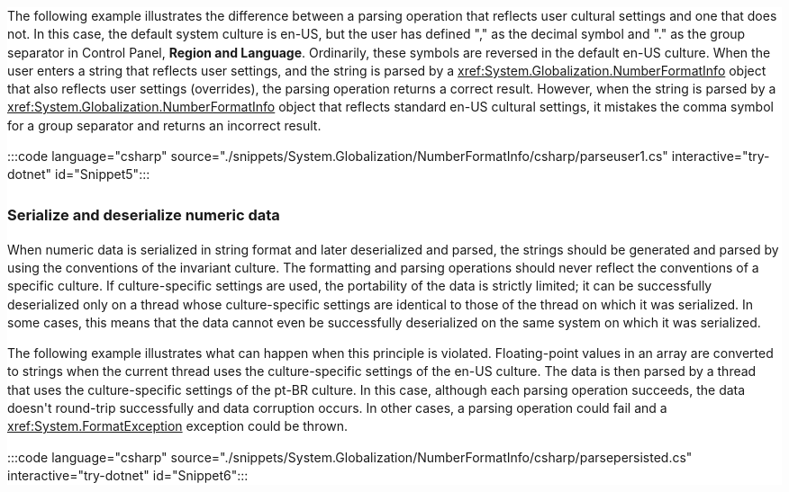 The following example illustrates the difference between a parsing operation that reflects user cultural settings and one that does not. In this case, the default system culture is en-US, but the user has defined "," as the decimal symbol and "." as the group separator in Control Panel, **Region and Language**. Ordinarily, these symbols are reversed in the default en-US culture. When the user enters a string that reflects user settings, and the string is parsed by a <xref:System.Globalization.NumberFormatInfo> object that also reflects user settings (overrides), the parsing operation returns a correct result. However, when the string is parsed by a <xref:System.Globalization.NumberFormatInfo> object that reflects standard en-US cultural settings, it mistakes the comma symbol for a group separator and returns an incorrect result.

:::code language="csharp" source="./snippets/System.Globalization/NumberFormatInfo/csharp/parseuser1.cs" interactive="try-dotnet" id="Snippet5":::

### Serialize and deserialize numeric data

When numeric data is serialized in string format and later deserialized and parsed, the strings should be generated and parsed by using the conventions of the invariant culture. The formatting and parsing operations should never reflect the conventions of a specific culture. If culture-specific settings are used, the portability of the data is strictly limited; it can be successfully deserialized only on a thread whose culture-specific settings are identical to those of the thread on which it was serialized. In some cases, this means that the data cannot even be successfully deserialized on the same system on which it was serialized.

The following example illustrates what can happen when this principle is violated. Floating-point values in an array are converted to strings when the current thread uses the culture-specific settings of the en-US culture.
The data is then parsed by a thread that uses the culture-specific settings of the pt-BR culture. In this case, although each parsing operation succeeds, the data doesn't round-trip successfully and data corruption occurs.
In other cases, a parsing operation could fail and a <xref:System.FormatException> exception could be thrown.

:::code language="csharp" source="./snippets/System.Globalization/NumberFormatInfo/csharp/parsepersisted.cs" interactive="try-dotnet" id="Snippet6":::
